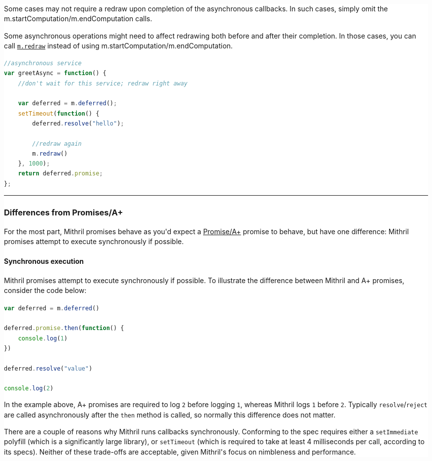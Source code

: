Some cases may not require a redraw upon completion of the asynchronous callbacks. In such cases, simply omit the m.startComputation/m.endComputation calls.

Some asynchronous operations might need to affect redrawing both before and after their completion. In those cases, you can call [`m.redraw`](mithril.redraw.md) instead of using m.startComputation/m.endComputation.

```javascript
//asynchronous service
var greetAsync = function() {
	//don't wait for this service; redraw right away
	
	var deferred = m.deferred();
	setTimeout(function() {
		deferred.resolve("hello");

		//redraw again
		m.redraw()
	}, 1000);
	return deferred.promise;
};
```

---

### Differences from Promises/A+

For the most part, Mithril promises behave as you'd expect a [Promise/A+](http://promises-aplus.github.io/promises-spec/) promise to behave, but have one difference: Mithril promises attempt to execute synchronously if possible.

#### Synchronous execution

Mithril promises attempt to execute synchronously if possible. To illustrate the difference between Mithril and A+ promises, consider the code below:

```javascript
var deferred = m.deferred()

deferred.promise.then(function() {
	console.log(1)
})

deferred.resolve("value")

console.log(2)
```

In the example above, A+ promises are required to log `2` before logging `1`, whereas Mithril logs `1` before `2`. Typically `resolve`/`reject` are called asynchronously after the `then` method is called, so normally this difference does not matter.

There are a couple of reasons why Mithril runs callbacks synchronously. Conforming to the spec requires either a `setImmediate` polyfill (which is a significantly large library), or `setTimeout` (which is required to take at least 4 milliseconds per call, according to its specs). Neither of these trade-offs are acceptable, given Mithril's focus on nimbleness and performance.
